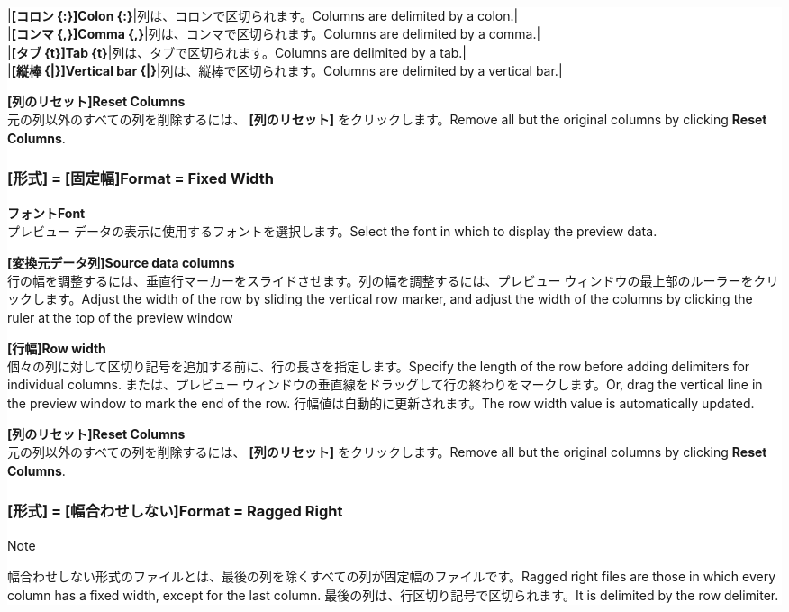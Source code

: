|<span data-ttu-id="c8dfa-146">**[コロン {:}]**</span><span class="sxs-lookup"><span data-stu-id="c8dfa-146">**Colon {:}**</span></span>|<span data-ttu-id="c8dfa-147">列は、コロンで区切られます。</span><span class="sxs-lookup"><span data-stu-id="c8dfa-147">Columns are delimited by a colon.</span></span>|  
|<span data-ttu-id="c8dfa-148">**[コンマ {,}]**</span><span class="sxs-lookup"><span data-stu-id="c8dfa-148">**Comma {,}**</span></span>|<span data-ttu-id="c8dfa-149">列は、コンマで区切られます。</span><span class="sxs-lookup"><span data-stu-id="c8dfa-149">Columns are delimited by a comma.</span></span>|  
|<span data-ttu-id="c8dfa-150">**[タブ {t}]**</span><span class="sxs-lookup"><span data-stu-id="c8dfa-150">**Tab {t}**</span></span>|<span data-ttu-id="c8dfa-151">列は、タブで区切られます。</span><span class="sxs-lookup"><span data-stu-id="c8dfa-151">Columns are delimited by a tab.</span></span>|  
|<span data-ttu-id="c8dfa-152">**[縦棒 {&#124;}]**</span><span class="sxs-lookup"><span data-stu-id="c8dfa-152">**Vertical bar {&#124;}**</span></span>|<span data-ttu-id="c8dfa-153">列は、縦棒で区切られます。</span><span class="sxs-lookup"><span data-stu-id="c8dfa-153">Columns are delimited by a vertical bar.</span></span>|  
  
 <span data-ttu-id="c8dfa-154">**[列のリセット]**</span><span class="sxs-lookup"><span data-stu-id="c8dfa-154">**Reset Columns**</span></span>  
 <span data-ttu-id="c8dfa-155">元の列以外のすべての列を削除するには、 **[列のリセット]** をクリックします。</span><span class="sxs-lookup"><span data-stu-id="c8dfa-155">Remove all but the original columns by clicking **Reset Columns**.</span></span>  
  
### <a name="format--fixed-width"></a><span data-ttu-id="c8dfa-156">[形式] = [固定幅]</span><span class="sxs-lookup"><span data-stu-id="c8dfa-156">Format = Fixed Width</span></span>  
 <span data-ttu-id="c8dfa-157">**フォント**</span><span class="sxs-lookup"><span data-stu-id="c8dfa-157">**Font**</span></span>  
 <span data-ttu-id="c8dfa-158">プレビュー データの表示に使用するフォントを選択します。</span><span class="sxs-lookup"><span data-stu-id="c8dfa-158">Select the font in which to display the preview data.</span></span>  
  
 <span data-ttu-id="c8dfa-159">**[変換元データ列]**</span><span class="sxs-lookup"><span data-stu-id="c8dfa-159">**Source data columns**</span></span>  
 <span data-ttu-id="c8dfa-160">行の幅を調整するには、垂直行マーカーをスライドさせます。列の幅を調整するには、プレビュー ウィンドウの最上部のルーラーをクリックします。</span><span class="sxs-lookup"><span data-stu-id="c8dfa-160">Adjust the width of the row by sliding the vertical row marker, and adjust the width of the columns by clicking the ruler at the top of the preview window</span></span>  
  
 <span data-ttu-id="c8dfa-161">**[行幅]**</span><span class="sxs-lookup"><span data-stu-id="c8dfa-161">**Row width**</span></span>  
 <span data-ttu-id="c8dfa-162">個々の列に対して区切り記号を追加する前に、行の長さを指定します。</span><span class="sxs-lookup"><span data-stu-id="c8dfa-162">Specify the length of the row before adding delimiters for individual columns.</span></span> <span data-ttu-id="c8dfa-163">または、プレビュー ウィンドウの垂直線をドラッグして行の終わりをマークします。</span><span class="sxs-lookup"><span data-stu-id="c8dfa-163">Or, drag the vertical line in the preview window to mark the end of the row.</span></span> <span data-ttu-id="c8dfa-164">行幅値は自動的に更新されます。</span><span class="sxs-lookup"><span data-stu-id="c8dfa-164">The row width value is automatically updated.</span></span>  
  
 <span data-ttu-id="c8dfa-165">**[列のリセット]**</span><span class="sxs-lookup"><span data-stu-id="c8dfa-165">**Reset Columns**</span></span>  
 <span data-ttu-id="c8dfa-166">元の列以外のすべての列を削除するには、 **[列のリセット]** をクリックします。</span><span class="sxs-lookup"><span data-stu-id="c8dfa-166">Remove all but the original columns by clicking **Reset Columns**.</span></span>  
  
### <a name="format--ragged-right"></a><span data-ttu-id="c8dfa-167">[形式] = [幅合わせしない]</span><span class="sxs-lookup"><span data-stu-id="c8dfa-167">Format = Ragged Right</span></span>  
  
> [!NOTE]  
>  <span data-ttu-id="c8dfa-168">幅合わせしない形式のファイルとは、最後の列を除くすべての列が固定幅のファイルです。</span><span class="sxs-lookup"><span data-stu-id="c8dfa-168">Ragged right files are those in which every column has a fixed width, except for the last column.</span></span> <span data-ttu-id="c8dfa-169">最後の列は、行区切り記号で区切られます。</span><span class="sxs-lookup"><span data-stu-id="c8dfa-169">It is delimited by the row delimiter.</span></span>  
  